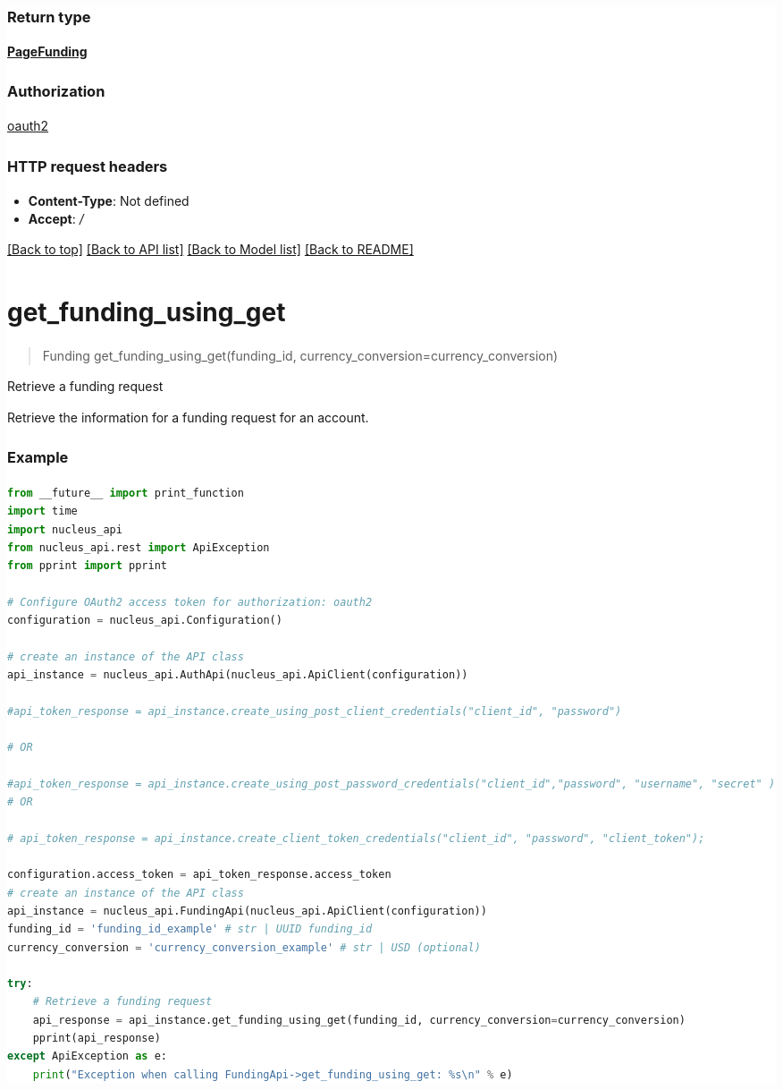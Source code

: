 ### Return type

[**PageFunding**](PageFunding.md)

### Authorization

[oauth2](../README.md#oauth2)

### HTTP request headers

 - **Content-Type**: Not defined
 - **Accept**: */*

[[Back to top]](#) [[Back to API list]](../README.md#documentation-for-api-endpoints) [[Back to Model list]](../README.md#documentation-for-models) [[Back to README]](../README.md)

# **get_funding_using_get**
> Funding get_funding_using_get(funding_id, currency_conversion=currency_conversion)

Retrieve a funding request

Retrieve the information for a funding request for an account.

### Example
```python
from __future__ import print_function
import time
import nucleus_api
from nucleus_api.rest import ApiException
from pprint import pprint

# Configure OAuth2 access token for authorization: oauth2
configuration = nucleus_api.Configuration()

# create an instance of the API class
api_instance = nucleus_api.AuthApi(nucleus_api.ApiClient(configuration))

#api_token_response = api_instance.create_using_post_client_credentials("client_id", "password")

# OR

#api_token_response = api_instance.create_using_post_password_credentials("client_id","password", "username", "secret" )
# OR

# api_token_response = api_instance.create_client_token_credentials("client_id", "password", "client_token");

configuration.access_token = api_token_response.access_token
# create an instance of the API class
api_instance = nucleus_api.FundingApi(nucleus_api.ApiClient(configuration))
funding_id = 'funding_id_example' # str | UUID funding_id
currency_conversion = 'currency_conversion_example' # str | USD (optional)

try:
    # Retrieve a funding request
    api_response = api_instance.get_funding_using_get(funding_id, currency_conversion=currency_conversion)
    pprint(api_response)
except ApiException as e:
    print("Exception when calling FundingApi->get_funding_using_get: %s\n" % e)
```
